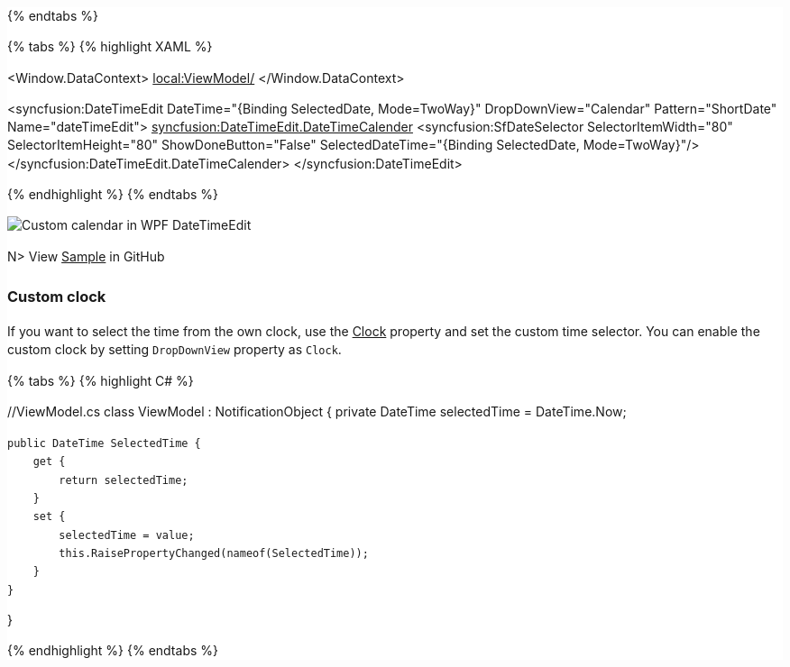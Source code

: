 {% endtabs %}

{% tabs %}
{% highlight XAML %}

<Window.DataContext>
    <local:ViewModel/>
</Window.DataContext>

<syncfusion:DateTimeEdit DateTime="{Binding SelectedDate, Mode=TwoWay}" 
                         DropDownView="Calendar" 
                         Pattern="ShortDate"
                         Name="dateTimeEdit">
    <syncfusion:DateTimeEdit.DateTimeCalender>
        <syncfusion:SfDateSelector SelectorItemWidth="80" 
                                   SelectorItemHeight="80" 
                                   ShowDoneButton="False" 
                                   SelectedDateTime="{Binding SelectedDate, Mode=TwoWay}"/>
    </syncfusion:DateTimeEdit.DateTimeCalender>
</syncfusion:DateTimeEdit>

{% endhighlight %}
{% endtabs %}

![Custom calendar in WPF DateTimeEdit](appearance-images/wpf-datetimeedit-custom-calendar.png)

N> View [Sample](https://github.com/SyncfusionExamples/wpf-date-time-edit-examples/tree/master/Samples/Custom-clock-and-calendar) in GitHub

### Custom clock

If you want to select the time from the own clock, use the [Clock](https://help.syncfusion.com/cr/wpf/Syncfusion.Windows.Shared.DateTimeEdit.html#Syncfusion_Windows_Shared_DateTimeEdit_Clock) property and set the custom time selector. You can enable the custom clock by setting `DropDownView` property as `Clock`.

{% tabs %}
{% highlight C# %}

//ViewModel.cs
class ViewModel : NotificationObject {
    private DateTime selectedTime = DateTime.Now;

    public DateTime SelectedTime {
        get {
            return selectedTime;
        }
        set {
            selectedTime = value;
            this.RaisePropertyChanged(nameof(SelectedTime));
        }
    }
}

{% endhighlight %}
{% endtabs %}
